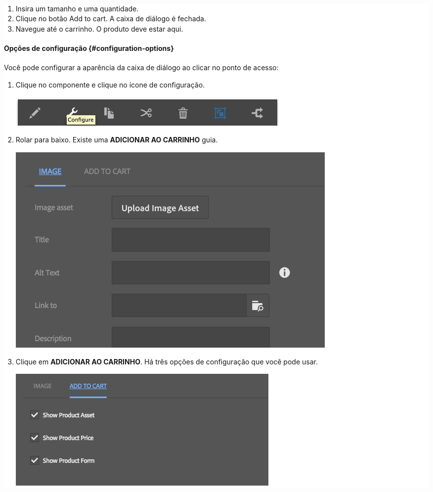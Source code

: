 1. Insira um tamanho e uma quantidade.
1. Clique no botão Add to cart. A caixa de diálogo é fechada.
1. Navegue até o carrinho. O produto deve estar aqui.

#### Opções de configuração {#configuration-options}

Você pode configurar a aparência da caixa de diálogo ao clicar no ponto de acesso:

1. Clique no componente e clique no ícone de configuração.

   ![ícone de configuração](/help/sites-administering/assets/chlimage_1-96.png)

1. Rolar para baixo. Existe uma **ADICIONAR AO CARRINHO** guia.

   ![adicionar à guia carrinho](/help/sites-administering/assets/chlimage_1-97.png)

1. Clique em **ADICIONAR AO CARRINHO**. Há três opções de configuração que você pode usar.

   ![opções de configuração](/help/sites-administering/assets/chlimage_1-98.png)

